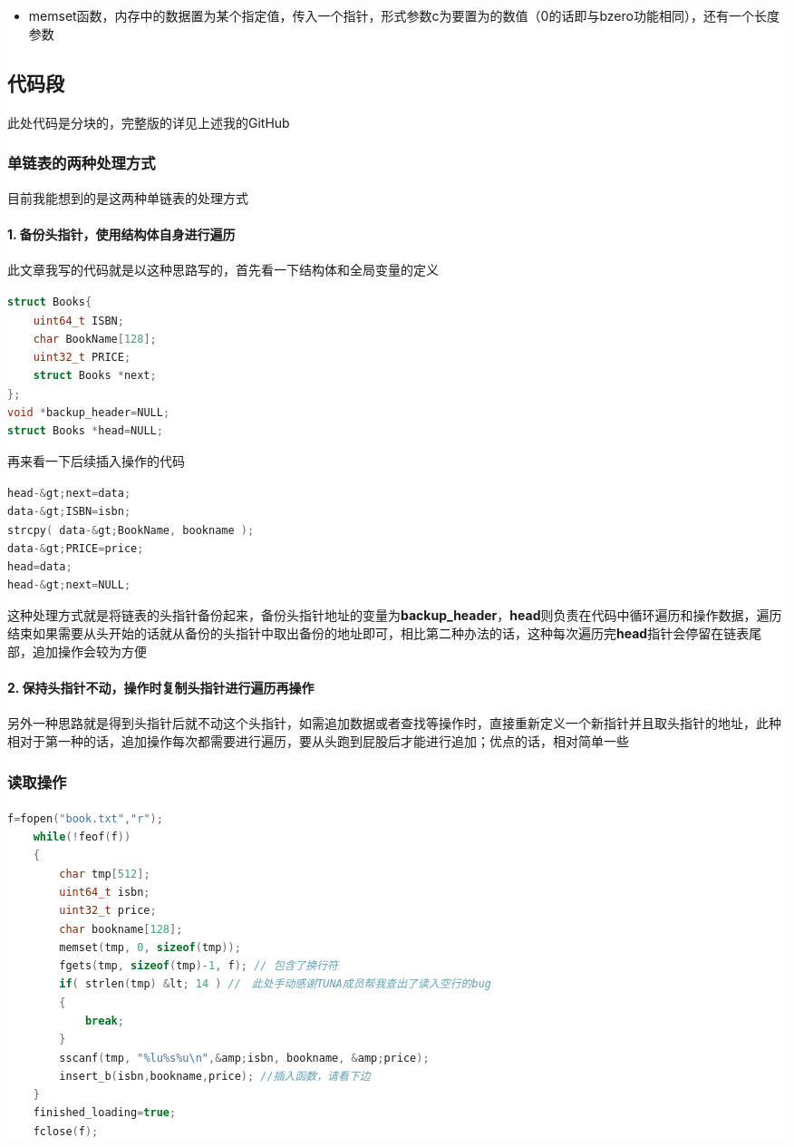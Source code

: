 
* memset函数，内存中的数据置为某个指定值，传入一个指针，形式参数c为要置为的数值（0的话即与bzero功能相同），还有一个长度参数

## 代码段

此处代码是分块的，完整版的详见上述我的GitHub

### 单链表的两种处理方式

目前我能想到的是这两种单链表的处理方式

#### 1. 备份头指针，使用结构体自身进行遍历

此文章我写的代码就是以这种思路写的，首先看一下结构体和全局变量的定义


```c
struct Books{
    uint64_t ISBN;
    char BookName[128];
    uint32_t PRICE;
    struct Books *next;
};
void *backup_header=NULL;
struct Books *head=NULL;
```


再来看一下后续插入操作的代码


```c
head-&gt;next=data;
data-&gt;ISBN=isbn;
strcpy( data-&gt;BookName, bookname );
data-&gt;PRICE=price;
head=data;
head-&gt;next=NULL;
```


这种处理方式就是将链表的头指针备份起来，备份头指针地址的变量为**backup_header**，**head**则负责在代码中循环遍历和操作数据，遍历结束如果需要从头开始的话就从备份的头指针中取出备份的地址即可，相比第二种办法的话，这种每次遍历完**head**指针会停留在链表尾部，追加操作会较为方便

#### 2. 保持头指针不动，操作时复制头指针进行遍历再操作

另外一种思路就是得到头指针后就不动这个头指针，如需追加数据或者查找等操作时，直接重新定义一个新指针并且取头指针的地址，此种相对于第一种的话，追加操作每次都需要进行遍历，要从头跑到屁股后才能进行追加；优点的话，相对简单一些

### 读取操作

```c
f=fopen("book.txt","r");
    while(!feof(f))
    {
        char tmp[512];
        uint64_t isbn;
        uint32_t price;
        char bookname[128];
        memset(tmp, 0, sizeof(tmp));
        fgets(tmp, sizeof(tmp)-1, f); // 包含了换行符
        if( strlen(tmp) &lt; 14 ) //　此处手动感谢TUNA成员帮我查出了读入空行的bug
        {
            break;
        }
        sscanf(tmp, "%lu%s%u\n",&amp;isbn, bookname, &amp;price);
        insert_b(isbn,bookname,price); //插入函数，请看下边
    }
    finished_loading=true;
    fclose(f);
```

[^1]: https://github.com/ic0xgkk/School_Work/tree/master/Data_Structure/Experiment-1
[^2]: https://www.gribblelab.org/CBootCamp/7_Memory_Stack_vs_Heap.html
[^3]: https://linux.die.net/man/3/malloc